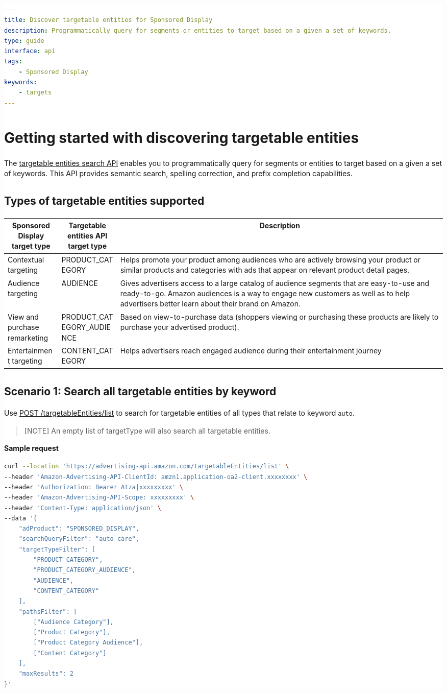 ```yaml
---
title: Discover targetable entities for Sponsored Display
description: Programmatically query for segments or entities to target based on a given a set of keywords. 
type: guide
interface: api 
tags:
    - Sponsored Display
keywords:
    - targets
---
```


# Getting started with discovering targetable entities

The [targetable entities search API](targetable-entities) enables you to programmatically query for segments or entities to target based on a given a set of keywords. This API provides semantic search, spelling correction, and prefix completion capabilities.

## Types of targetable entities supported

| Sponsored Display target type | Targetable entities API target type | Description |
|-------|-------|------|
| Contextual targeting | PRODUCT\_CATEGORY | Helps promote your product among audiences who are actively browsing your product or similar products and categories with ads that appear on relevant product detail pages. |
| Audience targeting | AUDIENCE | Gives advertisers access to a large catalog of audience segments that are easy-to-use and ready-to-go. Amazon audiences is a way to engage new customers as well as to help advertisers better learn about their brand on Amazon. |
| View and purchase remarketing | PRODUCT\_CATEGORY\_AUDIENCE | Based on view-to-purchase data (shoppers viewing or purchasing these products are likely to purchase your advertised product). |
| Entertainment targeting | CONTENT\_CATEGORY | Helps advertisers reach engaged audience during their entertainment journey |

## Scenario 1: Search all targetable entities by keyword

Use [POST /targetableEntities/list](targetable-entities#tag/TargetableEntities/operation/ListTargetableEntities) to search for targetable entities of all types that relate to keyword `auto`.

>[NOTE] An empty list of targetType will also search all targetable entities.

**Sample request**

```bash
curl --location 'https://advertising-api.amazon.com/targetableEntities/list' \
--header 'Amazon-Advertising-API-ClientId: amzn1.application-oa2-client.xxxxxxxx' \
--header 'Authorization: Bearer Atza|xxxxxxxxx' \
--header 'Amazon-Advertising-API-Scope: xxxxxxxxx' \
--header 'Content-Type: application/json' \
--data '{
    "adProduct": "SPONSORED_DISPLAY",
    "searchQueryFilter": "auto care",
    "targetTypeFilter": [
        "PRODUCT_CATEGORY",
        "PRODUCT_CATEGORY_AUDIENCE",
        "AUDIENCE",
        "CONTENT_CATEGORY"
    ],
    "pathsFilter": [
        ["Audience Category"],
        ["Product Category"],
        ["Product Category Audience"],
        ["Content Category"]
    ],
    "maxResults": 2
}'
```